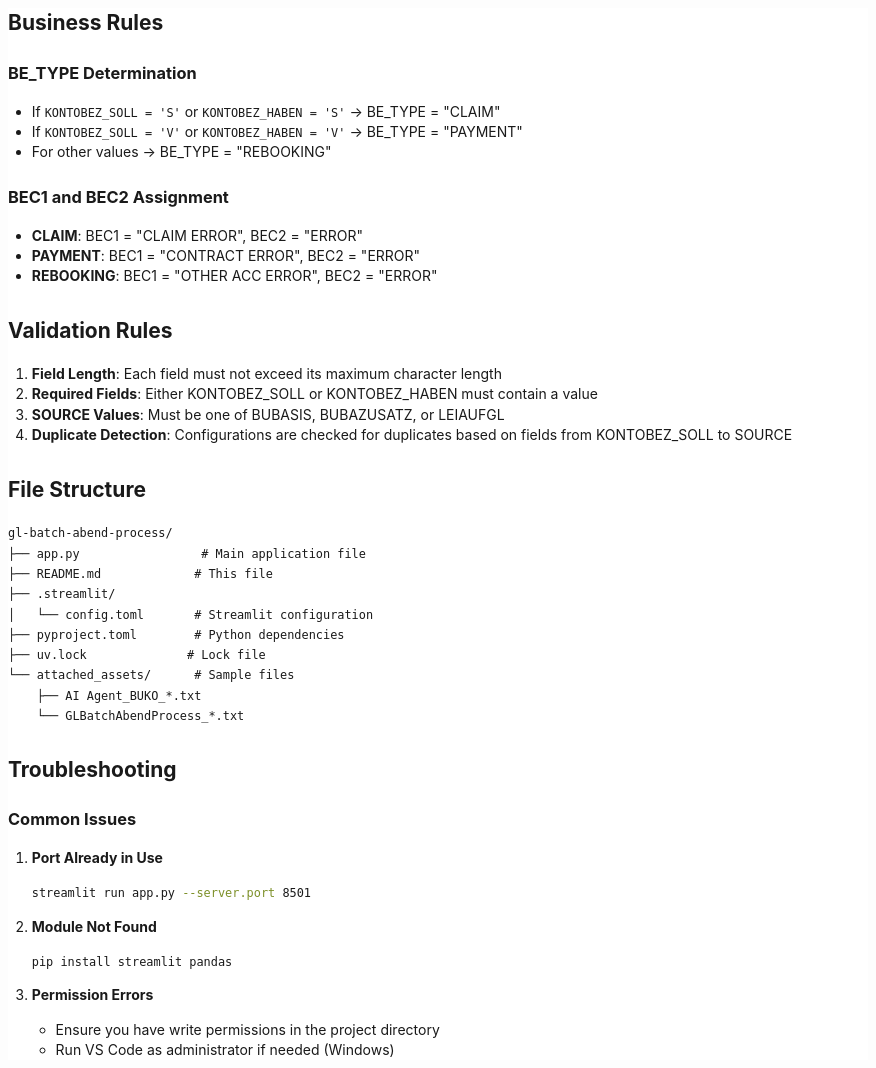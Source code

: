 ## Business Rules

### BE_TYPE Determination
- If `KONTOBEZ_SOLL = 'S'` or `KONTOBEZ_HABEN = 'S'` → BE_TYPE = "CLAIM"
- If `KONTOBEZ_SOLL = 'V'` or `KONTOBEZ_HABEN = 'V'` → BE_TYPE = "PAYMENT"
- For other values → BE_TYPE = "REBOOKING"

### BEC1 and BEC2 Assignment
- **CLAIM**: BEC1 = "CLAIM ERROR", BEC2 = "ERROR"
- **PAYMENT**: BEC1 = "CONTRACT ERROR", BEC2 = "ERROR"
- **REBOOKING**: BEC1 = "OTHER ACC ERROR", BEC2 = "ERROR"

## Validation Rules

1. **Field Length**: Each field must not exceed its maximum character length
2. **Required Fields**: Either KONTOBEZ_SOLL or KONTOBEZ_HABEN must contain a value
3. **SOURCE Values**: Must be one of BUBASIS, BUBAZUSATZ, or LEIAUFGL
4. **Duplicate Detection**: Configurations are checked for duplicates based on fields from KONTOBEZ_SOLL to SOURCE

## File Structure

```
gl-batch-abend-process/
├── app.py                 # Main application file
├── README.md             # This file
├── .streamlit/
│   └── config.toml       # Streamlit configuration
├── pyproject.toml        # Python dependencies
├── uv.lock              # Lock file
└── attached_assets/      # Sample files
    ├── AI Agent_BUKO_*.txt
    └── GLBatchAbendProcess_*.txt
```

## Troubleshooting

### Common Issues

1. **Port Already in Use**
   ```bash
   streamlit run app.py --server.port 8501
   ```

2. **Module Not Found**
   ```bash
   pip install streamlit pandas
   ```

3. **Permission Errors**
   - Ensure you have write permissions in the project directory
   - Run VS Code as administrator if needed (Windows)
